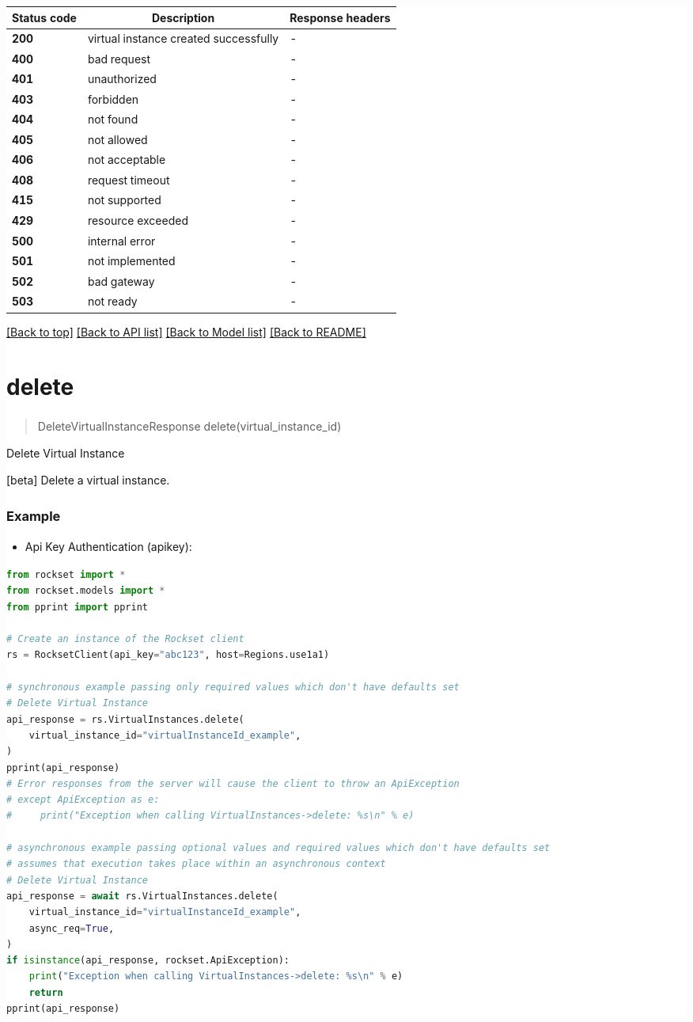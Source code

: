 | Status code | Description | Response headers |
|-------------|-------------|------------------|
**200** | virtual instance created successfully |  -  |
**400** | bad request |  -  |
**401** | unauthorized |  -  |
**403** | forbidden |  -  |
**404** | not found |  -  |
**405** | not allowed |  -  |
**406** | not acceptable |  -  |
**408** | request timeout |  -  |
**415** | not supported |  -  |
**429** | resource exceeded |  -  |
**500** | internal error |  -  |
**501** | not implemented |  -  |
**502** | bad gateway |  -  |
**503** | not ready |  -  |

[[Back to top]](#) [[Back to API list]](../README.md#documentation-for-api-endpoints) [[Back to Model list]](../README.md#documentation-for-models) [[Back to README]](../README.md)

# **delete**
> DeleteVirtualInstanceResponse delete(virtual_instance_id)

Delete Virtual Instance

[beta] Delete a virtual instance.

### Example

* Api Key Authentication (apikey):

```python
from rockset import *
from rockset.models import *
from pprint import pprint

# Create an instance of the Rockset client
rs = RocksetClient(api_key="abc123", host=Regions.use1a1)

# synchronous example passing only required values which don't have defaults set
# Delete Virtual Instance
api_response = rs.VirtualInstances.delete(
    virtual_instance_id="virtualInstanceId_example",
)
pprint(api_response)
# Error responses from the server will cause the client to throw an ApiException
# except ApiException as e:
#     print("Exception when calling VirtualInstances->delete: %s\n" % e)

# asynchronous example passing optional values and required values which don't have defaults set
# assumes that execution takes place within an asynchronous context
# Delete Virtual Instance
api_response = await rs.VirtualInstances.delete(
    virtual_instance_id="virtualInstanceId_example",
    async_req=True,
)
if isinstance(api_response, rockset.ApiException):
    print("Exception when calling VirtualInstances->delete: %s\n" % e)
    return
pprint(api_response)

```
